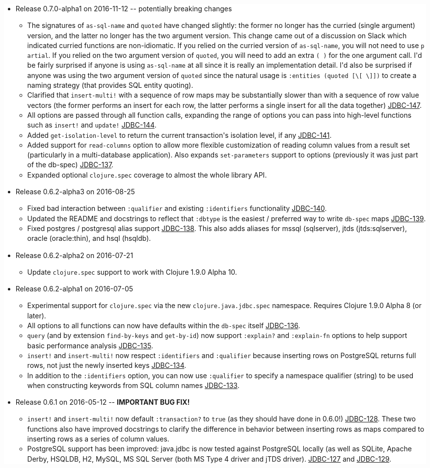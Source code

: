 * Release 0.7.0-alpha1 on 2016-11-12 -- potentially breaking changes
  * The signatures of `as-sql-name` and `quoted` have changed slightly: the former no longer has the curried (single argument) version, and the latter no longer has the two argument version. This change came out of a discussion on Slack which indicated curried functions are non-idiomatic. If you relied on the curried version of `as-sql-name`, you will not need to use `partial`. If you relied on the two argument version of `quoted`, you will need to add an extra `( )` for the one argument call. I'd be fairly surprised if anyone is using `as-sql-name` at all since it is really an implementation detail. I'd also be surprised if anyone was using the two argument version of `quoted` since the natural usage is `:entities (quoted [\[ \]])` to create a naming strategy (that provides SQL entity quoting).
  * Clarified that `insert-multi!` with a sequence of row maps may be substantially slower than with a sequence of row value vectors (the former performs an insert for each row, the latter performs a single insert for all the data together) [JDBC-147](https://clojure.atlassian.net/browse/JDBC-147).
  * All options are passed through all function calls, expanding the range of options you can pass into high-level functions such as `insert!` and `update!` [JDBC-144](https://clojure.atlassian.net/browse/JDBC-144).
  * Added `get-isolation-level` to return the current transaction's isolation level, if any [JDBC-141](https://clojure.atlassian.net/browse/JDBC-141).
  * Added support for `read-columns` option to allow more flexible customization of reading column values from a result set (particularly in a multi-database application). Also expands `set-parameters` support to options (previously it was just part of the db-spec) [JDBC-137](https://clojure.atlassian.net/browse/JDBC-137).
  * Expanded optional `clojure.spec` coverage to almost the whole library API.

* Release 0.6.2-alpha3 on 2016-08-25
  * Fixed bad interaction between `:qualifier` and existing `:identifiers` functionality [JDBC-140](https://clojure.atlassian.net/browse/JDBC-140).
  * Updated the README and docstrings to reflect that `:dbtype` is the easiest / preferred way to write `db-spec` maps [JDBC-139](https://clojure.atlassian.net/browse/JDBC-139).
  * Fixed postgres / postgresql alias support [JDBC-138](https://clojure.atlassian.net/browse/JDBC-138).
    This also adds aliases for mssql (sqlserver), jtds (jtds:sqlserver), oracle (oracle:thin), and hsql (hsqldb).

* Release 0.6.2-alpha2 on 2016-07-21
  * Update `clojure.spec` support to work with Clojure 1.9.0 Alpha 10.

* Release 0.6.2-alpha1 on 2016-07-05
  * Experimental support for `clojure.spec` via the new `clojure.java.jdbc.spec` namespace. Requires Clojure 1.9.0 Alpha 8 (or later).
  * All options to all functions can now have defaults within the `db-spec` itself [JDBC-136](https://clojure.atlassian.net/browse/JDBC-136).
  * `query` (and by extension `find-by-keys` and `get-by-id`) now support `:explain?` and `:explain-fn` options to help support basic performance analysis [JDBC-135](https://clojure.atlassian.net/browse/JDBC-135).
  * `insert!` and `insert-multi!` now respect `:identifiers` and `:qualifier` because inserting rows on PostgreSQL returns full rows, not just the newly inserted keys [JDBC-134](https://clojure.atlassian.net/browse/JDBC-134).
  * In addition to the `:identifiers` option, you can now use `:qualifier` to specify a namespace qualifier (string) to be used when constructing keywords from SQL column names [JDBC-133](https://clojure.atlassian.net/browse/JDBC-133).

* Release 0.6.1 on 2016-05-12 -- **IMPORTANT BUG FIX!**
  * `insert!` and `insert-multi!` now default `:transaction?` to `true` (as they should have done in 0.6.0!) [JDBC-128](https://clojure.atlassian.net/browse/JDBC-128). These two functions also have improved docstrings to clarify the difference in behavior between inserting rows as maps compared to inserting rows as a series of column values.
  * PostgreSQL support has been improved: java.jdbc is now tested against PostgreSQL locally (as well as SQLite, Apache Derby, HSQLDB, H2, MySQL, MS SQL Server (both MS Type 4 driver and jTDS driver). [JDBC-127](https://clojure.atlassian.net/browse/JDBC-127) and [JDBC-129](https://clojure.atlassian.net/browse/JDBC-129).
